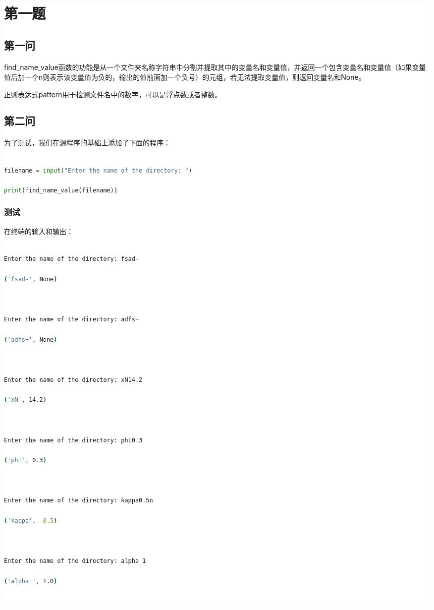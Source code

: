 # 第一题

## 第一问

find_name_value函数的功能是从一个文件夹名称字符串中分割并提取其中的变量名和变量值，并返回一个包含变量名和变量值（如果变量值后加一个n则表示该变量值为负的，输出的值前面加一个负号）的元组，若无法提取变量值，则返回变量名和None。

  

正则表达式pattern用于检测文件名中的数字，可以是浮点数或者整数。

## 第二问

为了测试，我们在源程序的基础上添加了下面的程序：

```python

filename = input("Enter the name of the directory: ")

print(find_name_value(filename))

```

### 测试

在终端的输入和输出：

```bash

Enter the name of the directory: fsad-

('fsad-', None)

  

Enter the name of the directory: adfs+

('adfs+', None)

  

Enter the name of the directory: xN14.2

('xN', 14.2)

  

Enter the name of the directory: phi0.3

('phi', 0.3)

  

Enter the name of the directory: kappa0.5n

('kappa', -0.5)

  

Enter the name of the directory: alpha 1

('alpha ', 1.0)

  

```